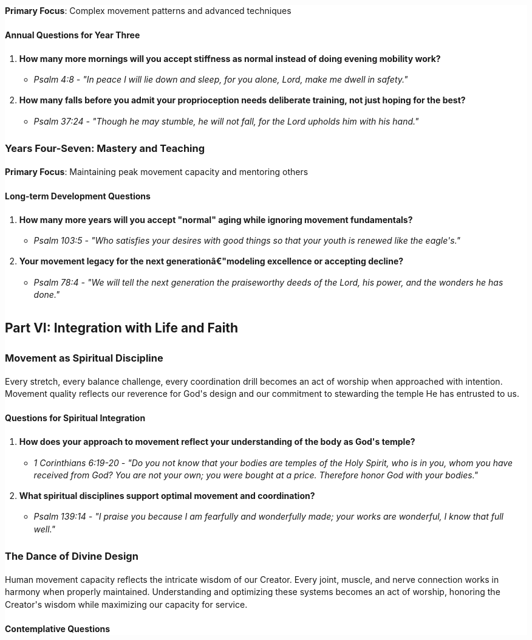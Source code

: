 **Primary Focus**: Complex movement patterns and advanced techniques

#### Annual Questions for Year Three

1. **How many more mornings will you accept stiffness as normal instead of doing evening mobility work?**
   - *Psalm 4:8 - "In peace I will lie down and sleep, for you alone, Lord, make me dwell in safety."*

2. **How many falls before you admit your proprioception needs deliberate training, not just hoping for the best?**
   - *Psalm 37:24 - "Though he may stumble, he will not fall, for the Lord upholds him with his hand."*

### Years Four-Seven: Mastery and Teaching

**Primary Focus**: Maintaining peak movement capacity and mentoring others

#### Long-term Development Questions

1. **How many more years will you accept "normal" aging while ignoring movement fundamentals?**
   - *Psalm 103:5 - "Who satisfies your desires with good things so that your youth is renewed like the eagle's."*

2. **Your movement legacy for the next generationâ€"modeling excellence or accepting decline?**
   - *Psalm 78:4 - "We will tell the next generation the praiseworthy deeds of the Lord, his power, and the wonders he has done."*

## Part VI: Integration with Life and Faith

### Movement as Spiritual Discipline

Every stretch, every balance challenge, every coordination drill becomes an act of worship when approached with intention. Movement quality reflects our reverence for God's design and our commitment to stewarding the temple He has entrusted to us.

#### Questions for Spiritual Integration

1. **How does your approach to movement reflect your understanding of the body as God's temple?**
   - *1 Corinthians 6:19-20 - "Do you not know that your bodies are temples of the Holy Spirit, who is in you, whom you have received from God? You are not your own; you were bought at a price. Therefore honor God with your bodies."*

2. **What spiritual disciplines support optimal movement and coordination?**
   - *Psalm 139:14 - "I praise you because I am fearfully and wonderfully made; your works are wonderful, I know that full well."*

### The Dance of Divine Design

Human movement capacity reflects the intricate wisdom of our Creator. Every joint, muscle, and nerve connection works in harmony when properly maintained. Understanding and optimizing these systems becomes an act of worship, honoring the Creator's wisdom while maximizing our capacity for service.

#### Contemplative Questions
